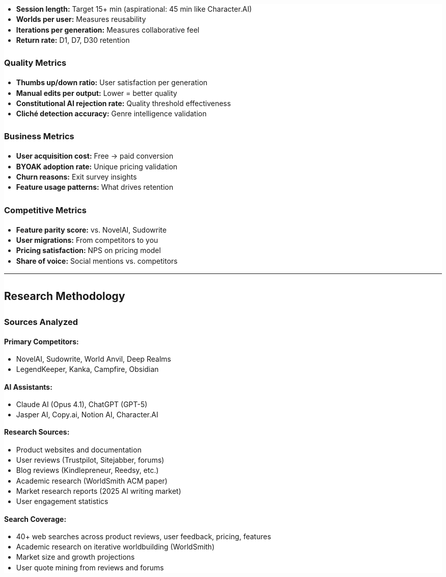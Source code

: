 - **Session length:** Target 15+ min (aspirational: 45 min like Character.AI)
- **Worlds per user:** Measures reusability
- **Iterations per generation:** Measures collaborative feel
- **Return rate:** D1, D7, D30 retention

### Quality Metrics

- **Thumbs up/down ratio:** User satisfaction per generation
- **Manual edits per output:** Lower = better quality
- **Constitutional AI rejection rate:** Quality threshold effectiveness
- **Cliché detection accuracy:** Genre intelligence validation

### Business Metrics

- **User acquisition cost:** Free → paid conversion
- **BYOAK adoption rate:** Unique pricing validation
- **Churn reasons:** Exit survey insights
- **Feature usage patterns:** What drives retention

### Competitive Metrics

- **Feature parity score:** vs. NovelAI, Sudowrite
- **User migrations:** From competitors to you
- **Pricing satisfaction:** NPS on pricing model
- **Share of voice:** Social mentions vs. competitors

---

## Research Methodology

### Sources Analyzed

**Primary Competitors:**
- NovelAI, Sudowrite, World Anvil, Deep Realms
- LegendKeeper, Kanka, Campfire, Obsidian

**AI Assistants:**
- Claude AI (Opus 4.1), ChatGPT (GPT-5)
- Jasper AI, Copy.ai, Notion AI, Character.AI

**Research Sources:**
- Product websites and documentation
- User reviews (Trustpilot, Sitejabber, forums)
- Blog reviews (Kindlepreneur, Reedsy, etc.)
- Academic research (WorldSmith ACM paper)
- Market research reports (2025 AI writing market)
- User engagement statistics

**Search Coverage:**
- 40+ web searches across product reviews, user feedback, pricing, features
- Academic research on iterative worldbuilding (WorldSmith)
- Market size and growth projections
- User quote mining from reviews and forums
